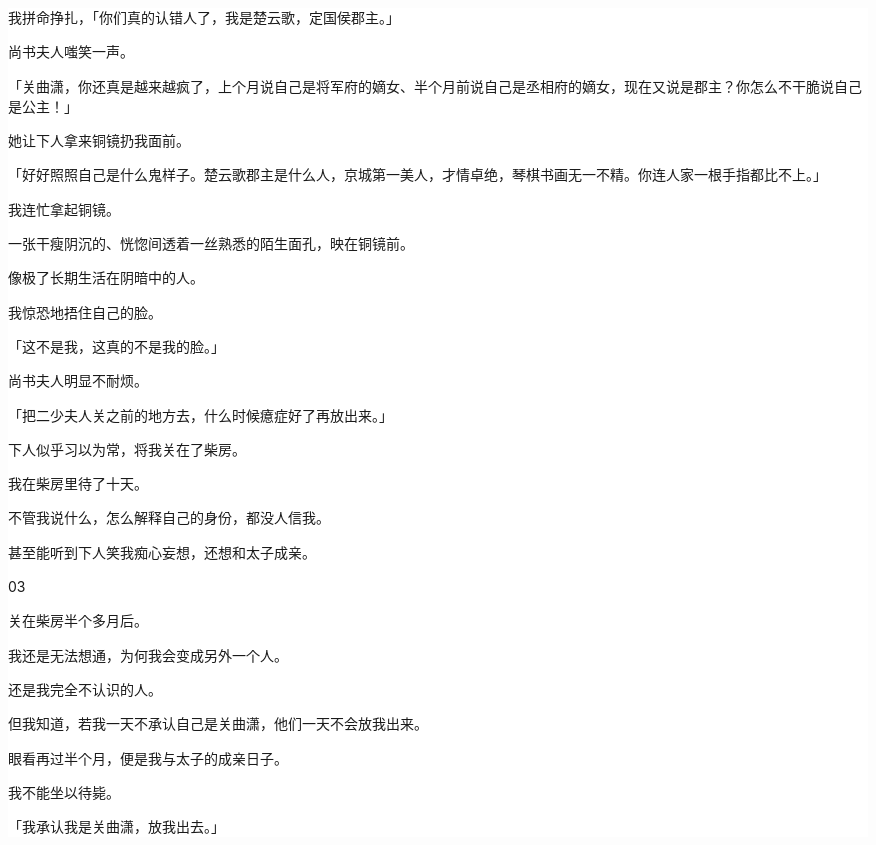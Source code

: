 
我拼命挣扎，「你们真的认错人了，我是楚云歌，定国侯郡主。」


尚书夫人嗤笑一声。


「关曲潇，你还真是越来越疯了，上个月说自己是将军府的嫡女、半个月前说自己是丞相府的嫡女，现在又说是郡主？你怎么不干脆说自己是公主！」


她让下人拿来铜镜扔我面前。


「好好照照自己是什么鬼样子。楚云歌郡主是什么人，京城第一美人，才情卓绝，琴棋书画无一不精。你连人家一根手指都比不上。」


我连忙拿起铜镜。


一张干瘦阴沉的、恍惚间透着一丝熟悉的陌生面孔，映在铜镜前。


像极了长期生活在阴暗中的人。


我惊恐地捂住自己的脸。


「这不是我，这真的不是我的脸。」


尚书夫人明显不耐烦。


「把二少夫人关之前的地方去，什么时候癔症好了再放出来。」


下人似乎习以为常，将我关在了柴房。


我在柴房里待了十天。


不管我说什么，怎么解释自己的身份，都没人信我。


甚至能听到下人笑我痴心妄想，还想和太子成亲。


03


关在柴房半个多月后。


我还是无法想通，为何我会变成另外一个人。


还是我完全不认识的人。


但我知道，若我一天不承认自己是关曲潇，他们一天不会放我出来。


眼看再过半个月，便是我与太子的成亲日子。


我不能坐以待毙。


「我承认我是关曲潇，放我出去。」

